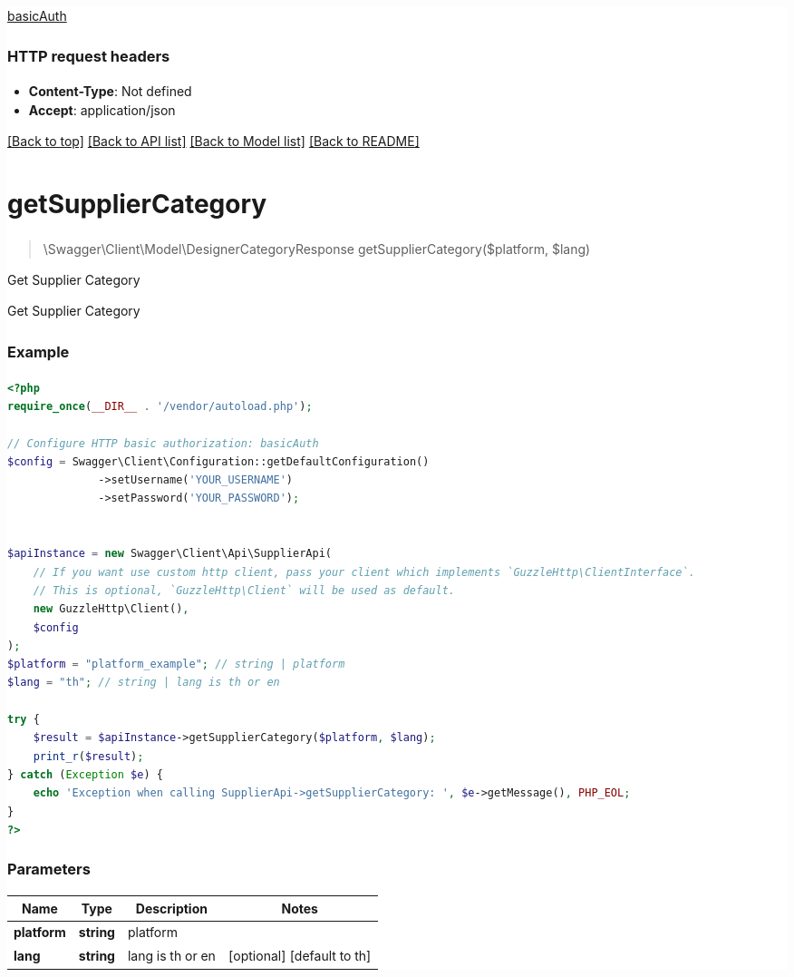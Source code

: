 [basicAuth](../../README.md#basicAuth)

### HTTP request headers

 - **Content-Type**: Not defined
 - **Accept**: application/json

[[Back to top]](#) [[Back to API list]](../../README.md#documentation-for-api-endpoints) [[Back to Model list]](../../README.md#documentation-for-models) [[Back to README]](../../README.md)

# **getSupplierCategory**
> \Swagger\Client\Model\DesignerCategoryResponse getSupplierCategory($platform, $lang)

Get Supplier Category

Get Supplier Category

### Example
```php
<?php
require_once(__DIR__ . '/vendor/autoload.php');

// Configure HTTP basic authorization: basicAuth
$config = Swagger\Client\Configuration::getDefaultConfiguration()
              ->setUsername('YOUR_USERNAME')
              ->setPassword('YOUR_PASSWORD');


$apiInstance = new Swagger\Client\Api\SupplierApi(
    // If you want use custom http client, pass your client which implements `GuzzleHttp\ClientInterface`.
    // This is optional, `GuzzleHttp\Client` will be used as default.
    new GuzzleHttp\Client(),
    $config
);
$platform = "platform_example"; // string | platform
$lang = "th"; // string | lang is th or en

try {
    $result = $apiInstance->getSupplierCategory($platform, $lang);
    print_r($result);
} catch (Exception $e) {
    echo 'Exception when calling SupplierApi->getSupplierCategory: ', $e->getMessage(), PHP_EOL;
}
?>
```

### Parameters

Name | Type | Description  | Notes
------------- | ------------- | ------------- | -------------
 **platform** | **string**| platform |
 **lang** | **string**| lang is th or en | [optional] [default to th]
